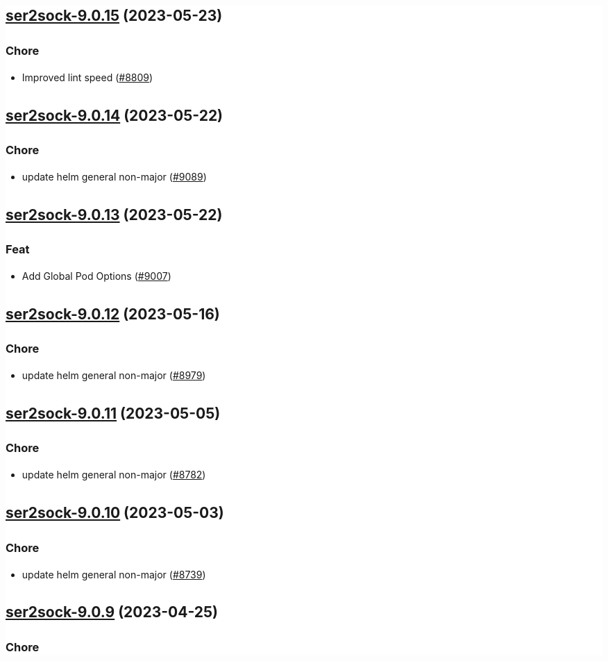 ## [ser2sock-9.0.15](https://github.com/truecharts/charts/compare/ser2sock-9.0.14...ser2sock-9.0.15) (2023-05-23)

### Chore

- Improved lint speed ([#8809](https://github.com/truecharts/charts/issues/8809))

## [ser2sock-9.0.14](https://github.com/truecharts/charts/compare/ser2sock-9.0.13...ser2sock-9.0.14) (2023-05-22)

### Chore

- update helm general non-major ([#9089](https://github.com/truecharts/charts/issues/9089))

## [ser2sock-9.0.13](https://github.com/truecharts/charts/compare/ser2sock-9.0.12...ser2sock-9.0.13) (2023-05-22)

### Feat

- Add Global Pod Options ([#9007](https://github.com/truecharts/charts/issues/9007))

## [ser2sock-9.0.12](https://github.com/truecharts/charts/compare/ser2sock-9.0.11...ser2sock-9.0.12) (2023-05-16)

### Chore

- update helm general non-major ([#8979](https://github.com/truecharts/charts/issues/8979))

## [ser2sock-9.0.11](https://github.com/truecharts/charts/compare/ser2sock-9.0.10...ser2sock-9.0.11) (2023-05-05)

### Chore

- update helm general non-major ([#8782](https://github.com/truecharts/charts/issues/8782))

## [ser2sock-9.0.10](https://github.com/truecharts/charts/compare/ser2sock-9.0.9...ser2sock-9.0.10) (2023-05-03)

### Chore

- update helm general non-major ([#8739](https://github.com/truecharts/charts/issues/8739))

## [ser2sock-9.0.9](https://github.com/truecharts/charts/compare/ser2sock-9.0.8...ser2sock-9.0.9) (2023-04-25)

### Chore
